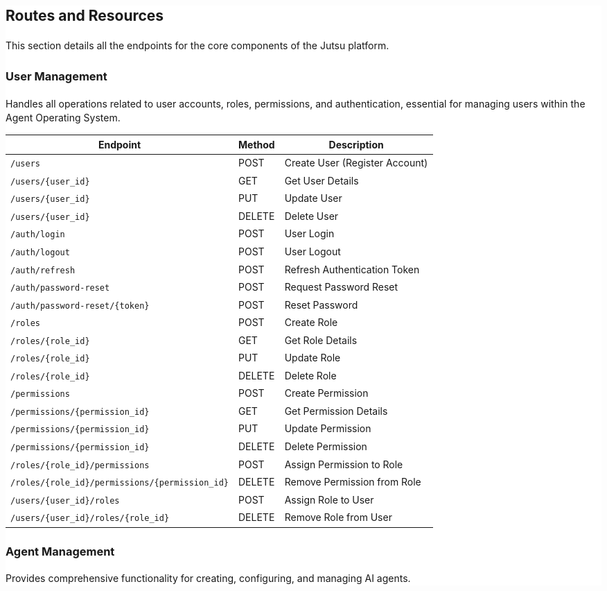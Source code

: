 
## Routes and Resources

This section details all the endpoints for the core components of the Jutsu platform.

### User Management

Handles all operations related to user accounts, roles, permissions, and authentication, essential for managing users within the Agent Operating System.

| **Endpoint**                | **Method** | **Description**                     |
|-----------------------------|------------|-------------------------------------|
| `/users`                    | POST       | Create User (Register Account)      |
| `/users/{user_id}`          | GET        | Get User Details                    |
| `/users/{user_id}`          | PUT        | Update User                         |
| `/users/{user_id}`          | DELETE     | Delete User                         |
| `/auth/login`               | POST       | User Login                          |
| `/auth/logout`              | POST       | User Logout                         |
| `/auth/refresh`             | POST       | Refresh Authentication Token        |
| `/auth/password-reset`      | POST       | Request Password Reset              |
| `/auth/password-reset/{token}` | POST    | Reset Password                      |
| `/roles`                    | POST       | Create Role                         |
| `/roles/{role_id}`          | GET        | Get Role Details                    |
| `/roles/{role_id}`          | PUT        | Update Role                         |
| `/roles/{role_id}`          | DELETE     | Delete Role                         |
| `/permissions`              | POST       | Create Permission                   |
| `/permissions/{permission_id}` | GET     | Get Permission Details              |
| `/permissions/{permission_id}` | PUT     | Update Permission                   |
| `/permissions/{permission_id}` | DELETE  | Delete Permission                   |
| `/roles/{role_id}/permissions` | POST    | Assign Permission to Role           |
| `/roles/{role_id}/permissions/{permission_id}` | DELETE | Remove Permission from Role    |
| `/users/{user_id}/roles`    | POST       | Assign Role to User                 |
| `/users/{user_id}/roles/{role_id}` | DELETE | Remove Role from User             |

### Agent Management

Provides comprehensive functionality for creating, configuring, and managing AI agents.

